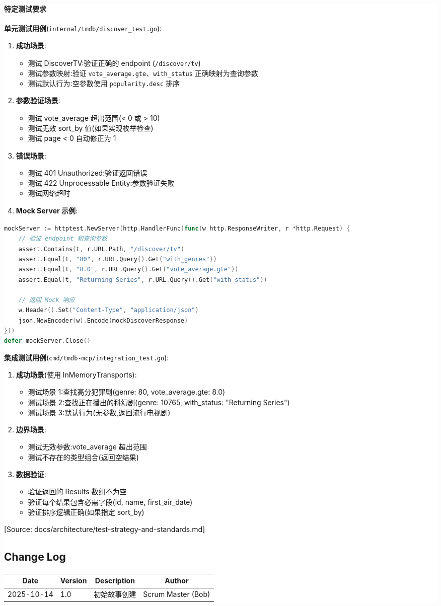 #### 特定测试要求

**单元测试用例**(`internal/tmdb/discover_test.go`):
1. **成功场景**:
   - 测试 DiscoverTV:验证正确的 endpoint (`/discover/tv`)
   - 测试参数映射:验证 `vote_average.gte`、`with_status` 正确映射为查询参数
   - 测试默认行为:空参数使用 `popularity.desc` 排序

2. **参数验证场景**:
   - 测试 vote_average 超出范围(< 0 或 > 10)
   - 测试无效 sort_by 值(如果实现枚举检查)
   - 测试 page < 0 自动修正为 1

3. **错误场景**:
   - 测试 401 Unauthorized:验证返回错误
   - 测试 422 Unprocessable Entity:参数验证失败
   - 测试网络超时

4. **Mock Server 示例**:
```go
mockServer := httptest.NewServer(http.HandlerFunc(func(w http.ResponseWriter, r *http.Request) {
    // 验证 endpoint 和查询参数
    assert.Contains(t, r.URL.Path, "/discover/tv")
    assert.Equal(t, "80", r.URL.Query().Get("with_genres"))
    assert.Equal(t, "8.0", r.URL.Query().Get("vote_average.gte"))
    assert.Equal(t, "Returning Series", r.URL.Query().Get("with_status"))

    // 返回 Mock 响应
    w.Header().Set("Content-Type", "application/json")
    json.NewEncoder(w).Encode(mockDiscoverResponse)
}))
defer mockServer.Close()
```

**集成测试用例**(`cmd/tmdb-mcp/integration_test.go`):
1. **成功场景**(使用 InMemoryTransports):
   - 测试场景 1:查找高分犯罪剧(genre: 80, vote_average.gte: 8.0)
   - 测试场景 2:查找正在播出的科幻剧(genre: 10765, with_status: "Returning Series")
   - 测试场景 3:默认行为(无参数,返回流行电视剧)

2. **边界场景**:
   - 测试无效参数:vote_average 超出范围
   - 测试不存在的类型组合(返回空结果)

3. **数据验证**:
   - 验证返回的 Results 数组不为空
   - 验证每个结果包含必需字段(id, name, first_air_date)
   - 验证排序逻辑正确(如果指定 sort_by)

[Source: docs/architecture/test-strategy-and-standards.md]

## Change Log

| Date       | Version | Description  | Author             |
| ---------- | ------- | ------------ | ------------------ |
| 2025-10-14 | 1.0     | 初始故事创建 | Scrum Master (Bob) |
